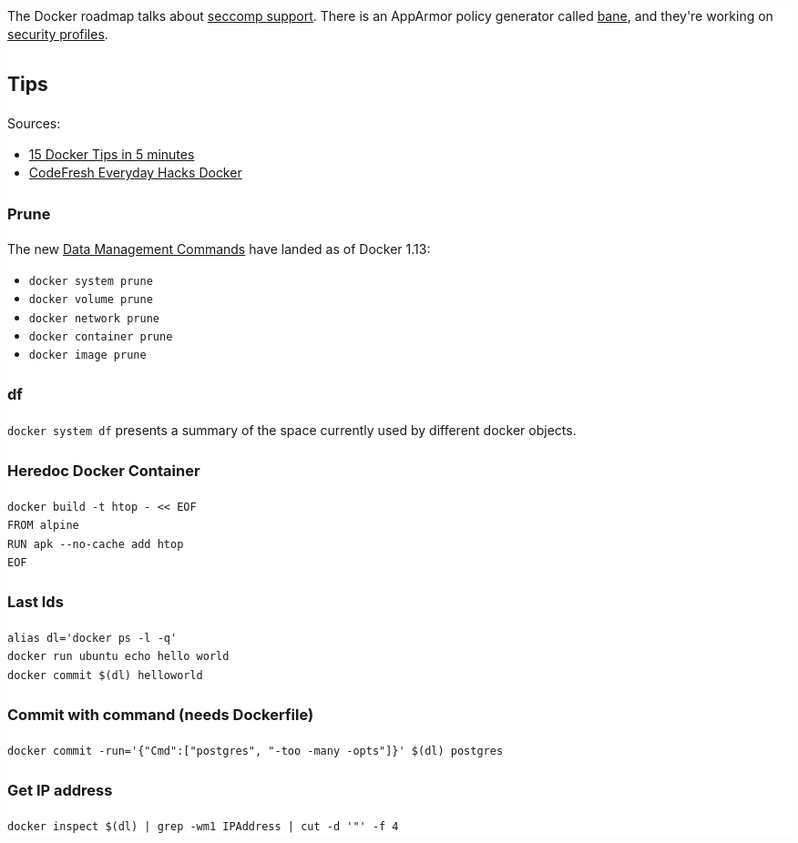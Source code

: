 The Docker roadmap talks about [seccomp support](https://github.com/docker/docker/blob/master/ROADMAP.md#11-security).
There is an AppArmor policy generator called [bane](https://github.com/jfrazelle/bane), and they're working on [security profiles](https://github.com/docker/docker/issues/17142).

## Tips

Sources:

* [15 Docker Tips in 5 minutes](http://sssslide.com/speakerdeck.com/bmorearty/15-docker-tips-in-5-minutes)
* [CodeFresh Everyday Hacks Docker](https://codefresh.io/blog/everyday-hacks-docker/)

### Prune

The new [Data Management Commands](https://github.com/docker/docker/pull/26108) have landed as of Docker 1.13:

* `docker system prune`
* `docker volume prune`
* `docker network prune`
* `docker container prune`
* `docker image prune`

### df 

`docker system df` presents a summary of the space currently used by different docker objects.

### Heredoc Docker Container

```
docker build -t htop - << EOF
FROM alpine
RUN apk --no-cache add htop
EOF
```

### Last Ids

```
alias dl='docker ps -l -q'
docker run ubuntu echo hello world
docker commit $(dl) helloworld
```

### Commit with command (needs Dockerfile)

```
docker commit -run='{"Cmd":["postgres", "-too -many -opts"]}' $(dl) postgres
```

### Get IP address

```
docker inspect $(dl) | grep -wm1 IPAddress | cut -d '"' -f 4
```

